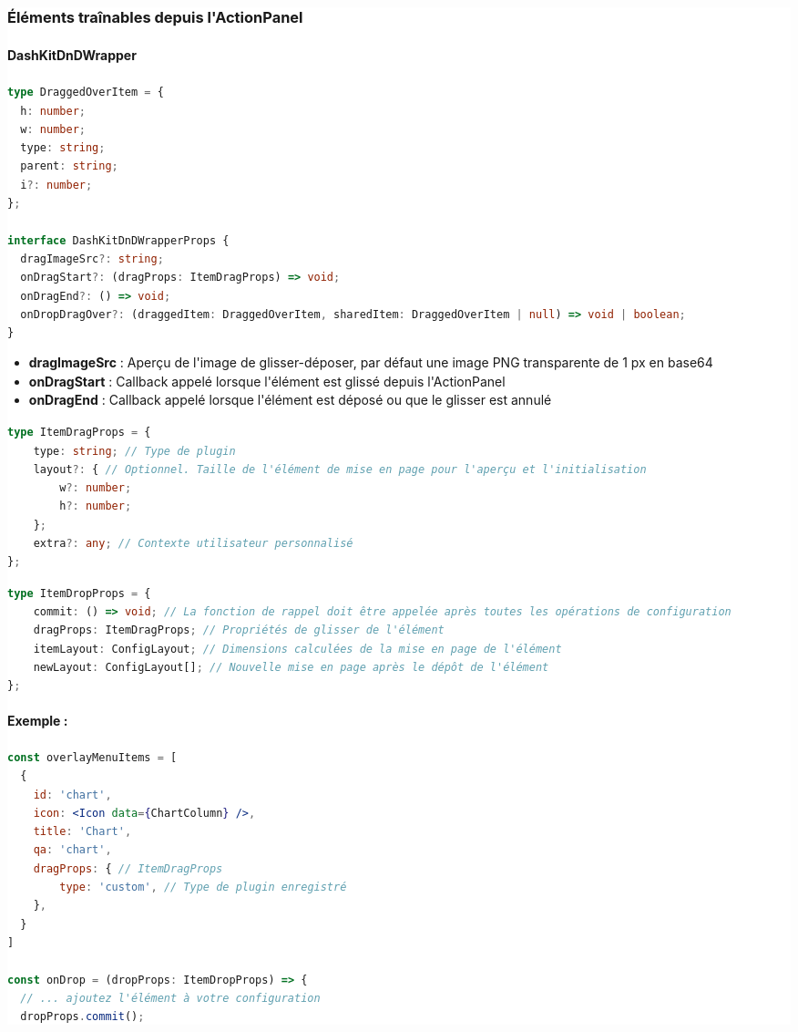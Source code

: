 ### Éléments traînables depuis l'ActionPanel

#### DashKitDnDWrapper

```ts
type DraggedOverItem = {
  h: number;
  w: number;
  type: string;
  parent: string;
  i?: number;
};

interface DashKitDnDWrapperProps {
  dragImageSrc?: string;
  onDragStart?: (dragProps: ItemDragProps) => void;
  onDragEnd?: () => void;
  onDropDragOver?: (draggedItem: DraggedOverItem, sharedItem: DraggedOverItem | null) => void | boolean;
}
```

- **dragImageSrc** : Aperçu de l'image de glisser-déposer, par défaut une image PNG transparente de 1 px en base64
- **onDragStart** : Callback appelé lorsque l'élément est glissé depuis l'ActionPanel
- **onDragEnd** : Callback appelé lorsque l'élément est déposé ou que le glisser est annulé

```ts
type ItemDragProps = {
    type: string; // Type de plugin
    layout?: { // Optionnel. Taille de l'élément de mise en page pour l'aperçu et l'initialisation
        w?: number;
        h?: number;
    };
    extra?: any; // Contexte utilisateur personnalisé
};
```

```ts
type ItemDropProps = {
    commit: () => void; // La fonction de rappel doit être appelée après toutes les opérations de configuration
    dragProps: ItemDragProps; // Propriétés de glisser de l'élément
    itemLayout: ConfigLayout; // Dimensions calculées de la mise en page de l'élément
    newLayout: ConfigLayout[]; // Nouvelle mise en page après le dépôt de l'élément
};
```


#### Exemple :

```jsx
const overlayMenuItems = [
  {
    id: 'chart',
    icon: <Icon data={ChartColumn} />,
    title: 'Chart',
    qa: 'chart',
    dragProps: { // ItemDragProps
        type: 'custom', // Type de plugin enregistré
    },
  }
]

const onDrop = (dropProps: ItemDropProps) => {
  // ... ajoutez l'élément à votre configuration
  dropProps.commit();
```
